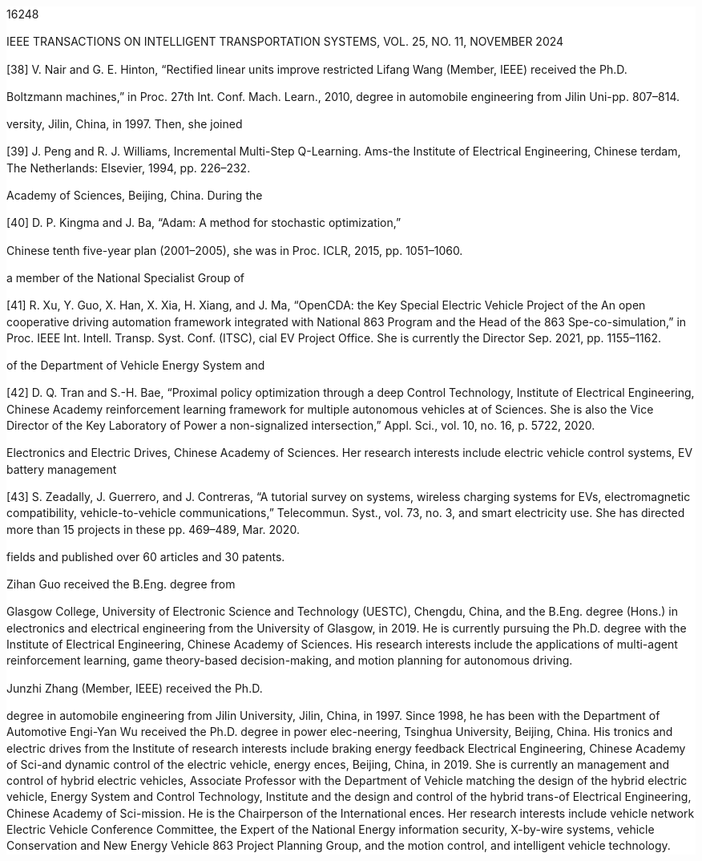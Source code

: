 



16248

IEEE TRANSACTIONS ON INTELLIGENT TRANSPORTATION SYSTEMS, VOL. 25, NO. 11, NOVEMBER 2024

\[38\] V. Nair and G. E. Hinton, “Rectified linear units improve restricted Lifang Wang \(Member, IEEE\) received the Ph.D. 

Boltzmann machines,” in Proc. 27th Int. Conf. Mach. Learn., 2010, degree in automobile engineering from Jilin Uni-pp. 807–814. 

versity, Jilin, China, in 1997. Then, she joined

\[39\] J. Peng and R. J. Williams, Incremental Multi-Step Q-Learning. Ams-the Institute of Electrical Engineering, Chinese terdam, The Netherlands: Elsevier, 1994, pp. 226–232. 

Academy of Sciences, Beijing, China. During the

\[40\] D. P. Kingma and J. Ba, “Adam: A method for stochastic optimization,” 

Chinese tenth five-year plan \(2001–2005\), she was in Proc. ICLR, 2015, pp. 1051–1060. 

a member of the National Specialist Group of

\[41\] R. Xu, Y. Guo, X. Han, X. Xia, H. Xiang, and J. Ma, “OpenCDA: the Key Special Electric Vehicle Project of the An open cooperative driving automation framework integrated with National 863 Program and the Head of the 863 Spe-co-simulation,” in Proc. IEEE Int. Intell. Transp. Syst. Conf. \(ITSC\), cial EV Project Office. She is currently the Director Sep. 2021, pp. 1155–1162. 

of the Department of Vehicle Energy System and

\[42\] D. Q. Tran and S.-H. Bae, “Proximal policy optimization through a deep Control Technology, Institute of Electrical Engineering, Chinese Academy reinforcement learning framework for multiple autonomous vehicles at of Sciences. She is also the Vice Director of the Key Laboratory of Power a non-signalized intersection,” Appl. Sci., vol. 10, no. 16, p. 5722, 2020. 

Electronics and Electric Drives, Chinese Academy of Sciences. Her research interests include electric vehicle control systems, EV battery management

\[43\] S. Zeadally, J. Guerrero, and J. Contreras, “A tutorial survey on systems, wireless charging systems for EVs, electromagnetic compatibility, vehicle-to-vehicle communications,” Telecommun. Syst., vol. 73, no. 3, and smart electricity use. She has directed more than 15 projects in these pp. 469–489, Mar. 2020. 

fields and published over 60 articles and 30 patents. 

Zihan Guo received the B.Eng. degree from

Glasgow College, University of Electronic Science and Technology \(UESTC\), Chengdu, China, and the B.Eng. degree \(Hons.\) in electronics and electrical engineering from the University of Glasgow, in 2019. He is currently pursuing the Ph.D. degree with the Institute of Electrical Engineering, Chinese Academy of Sciences. His research interests include the applications of multi-agent reinforcement learning, game theory-based decision-making, and motion planning for autonomous driving. 

Junzhi Zhang \(Member, IEEE\) received the Ph.D. 

degree in automobile engineering from Jilin University, Jilin, China, in 1997. Since 1998, he has been with the Department of Automotive Engi-Yan Wu received the Ph.D. degree in power elec-neering, Tsinghua University, Beijing, China. His tronics and electric drives from the Institute of research interests include braking energy feedback Electrical Engineering, Chinese Academy of Sci-and dynamic control of the electric vehicle, energy ences, Beijing, China, in 2019. She is currently an management and control of hybrid electric vehicles, Associate Professor with the Department of Vehicle matching the design of the hybrid electric vehicle, Energy System and Control Technology, Institute and the design and control of the hybrid trans-of Electrical Engineering, Chinese Academy of Sci-mission. He is the Chairperson of the International ences. Her research interests include vehicle network Electric Vehicle Conference Committee, the Expert of the National Energy information security, X-by-wire systems, vehicle Conservation and New Energy Vehicle 863 Project Planning Group, and the motion control, and intelligent vehicle technology. 
